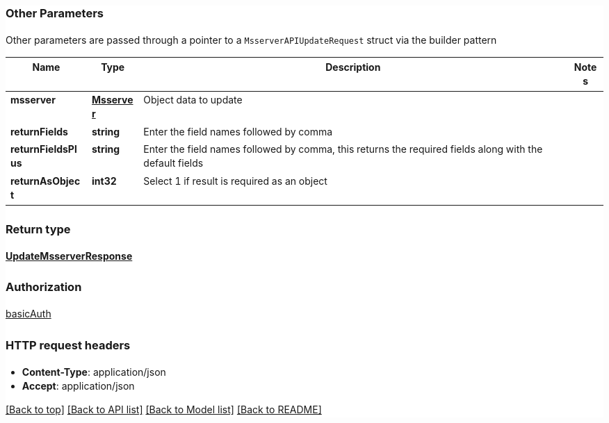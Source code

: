 ### Other Parameters

Other parameters are passed through a pointer to a `MsserverAPIUpdateRequest` struct via the builder pattern


Name | Type | Description  | Notes
------------- | ------------- | ------------- | -------------
**msserver** | [**Msserver**](Msserver.md) | Object data to update | 
**returnFields** | **string** | Enter the field names followed by comma | 
**returnFieldsPlus** | **string** | Enter the field names followed by comma, this returns the required fields along with the default fields | 
**returnAsObject** | **int32** | Select 1 if result is required as an object | 

### Return type

[**UpdateMsserverResponse**](UpdateMsserverResponse.md)

### Authorization

[basicAuth](../README.md#basicAuth)

### HTTP request headers

- **Content-Type**: application/json
- **Accept**: application/json

[[Back to top]](#) [[Back to API list]](../README.md#documentation-for-api-endpoints)
[[Back to Model list]](../README.md#documentation-for-models)
[[Back to README]](../README.md)

